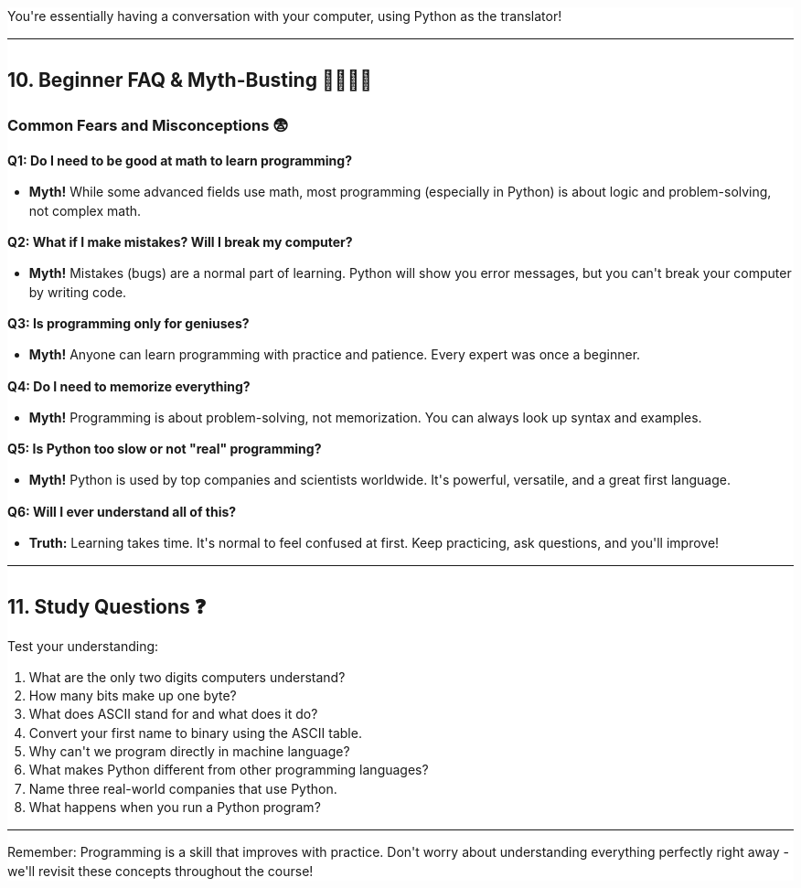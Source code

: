 You're essentially having a conversation with your computer, using Python as the translator!

---

<a id="10-beginner-faq--myth-busting"></a>

## 10. Beginner FAQ & Myth-Busting 🙋‍♂️🙋‍♀️

### Common Fears and Misconceptions 😨

**Q1: Do I need to be good at math to learn programming?**

- **Myth!** While some advanced fields use math, most programming (especially in Python) is about logic and problem-solving, not complex math.

**Q2: What if I make mistakes? Will I break my computer?**

- **Myth!** Mistakes (bugs) are a normal part of learning. Python will show you error messages, but you can't break your computer by writing code.

**Q3: Is programming only for geniuses?**

- **Myth!** Anyone can learn programming with practice and patience. Every expert was once a beginner.

**Q4: Do I need to memorize everything?**

- **Myth!** Programming is about problem-solving, not memorization. You can always look up syntax and examples.

**Q5: Is Python too slow or not "real" programming?**

- **Myth!** Python is used by top companies and scientists worldwide. It's powerful, versatile, and a great first language.

**Q6: Will I ever understand all of this?**

- **Truth:** Learning takes time. It's normal to feel confused at first. Keep practicing, ask questions, and you'll improve!

---

<a id="11-study-questions"></a>

## 11. Study Questions ❓

Test your understanding:

1. What are the only two digits computers understand?
2. How many bits make up one byte?
3. What does ASCII stand for and what does it do?
4. Convert your first name to binary using the ASCII table.
5. Why can't we program directly in machine language?
6. What makes Python different from other programming languages?
7. Name three real-world companies that use Python.
8. What happens when you run a Python program?

---

Remember: Programming is a skill that improves with practice. Don't worry about understanding everything perfectly right away - we'll revisit these concepts throughout the course!
